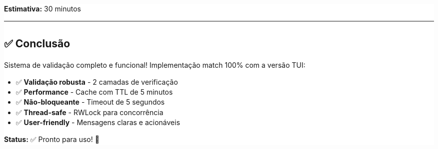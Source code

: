 **Estimativa:** 30 minutos

---

## ✅ Conclusão

Sistema de validação completo e funcional! Implementação match 100% com a versão TUI:

- ✅ **Validação robusta** - 2 camadas de verificação
- ✅ **Performance** - Cache com TTL de 5 minutos
- ✅ **Não-bloqueante** - Timeout de 5 segundos
- ✅ **Thread-safe** - RWLock para concorrência
- ✅ **User-friendly** - Mensagens claras e acionáveis

**Status:** ✅ Pronto para uso! 🎉
